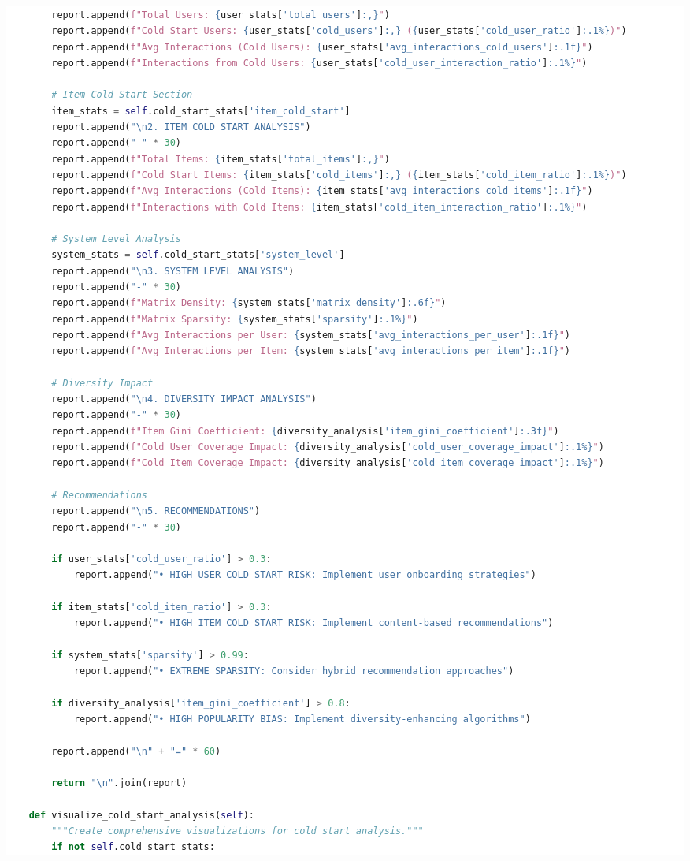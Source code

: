 ```python
        report.append(f"Total Users: {user_stats['total_users']:,}")
        report.append(f"Cold Start Users: {user_stats['cold_users']:,} ({user_stats['cold_user_ratio']:.1%})")
        report.append(f"Avg Interactions (Cold Users): {user_stats['avg_interactions_cold_users']:.1f}")
        report.append(f"Interactions from Cold Users: {user_stats['cold_user_interaction_ratio']:.1%}")
        
        # Item Cold Start Section
        item_stats = self.cold_start_stats['item_cold_start']
        report.append("\n2. ITEM COLD START ANALYSIS")
        report.append("-" * 30)
        report.append(f"Total Items: {item_stats['total_items']:,}")
        report.append(f"Cold Start Items: {item_stats['cold_items']:,} ({item_stats['cold_item_ratio']:.1%})")
        report.append(f"Avg Interactions (Cold Items): {item_stats['avg_interactions_cold_items']:.1f}")
        report.append(f"Interactions with Cold Items: {item_stats['cold_item_interaction_ratio']:.1%}")
        
        # System Level Analysis
        system_stats = self.cold_start_stats['system_level']
        report.append("\n3. SYSTEM LEVEL ANALYSIS")
        report.append("-" * 30)
        report.append(f"Matrix Density: {system_stats['matrix_density']:.6f}")
        report.append(f"Matrix Sparsity: {system_stats['sparsity']:.1%}")
        report.append(f"Avg Interactions per User: {system_stats['avg_interactions_per_user']:.1f}")
        report.append(f"Avg Interactions per Item: {system_stats['avg_interactions_per_item']:.1f}")
        
        # Diversity Impact
        report.append("\n4. DIVERSITY IMPACT ANALYSIS")
        report.append("-" * 30)
        report.append(f"Item Gini Coefficient: {diversity_analysis['item_gini_coefficient']:.3f}")
        report.append(f"Cold User Coverage Impact: {diversity_analysis['cold_user_coverage_impact']:.1%}")
        report.append(f"Cold Item Coverage Impact: {diversity_analysis['cold_item_coverage_impact']:.1%}")
        
        # Recommendations
        report.append("\n5. RECOMMENDATIONS")
        report.append("-" * 30)
        
        if user_stats['cold_user_ratio'] > 0.3:
            report.append("• HIGH USER COLD START RISK: Implement user onboarding strategies")
        
        if item_stats['cold_item_ratio'] > 0.3:
            report.append("• HIGH ITEM COLD START RISK: Implement content-based recommendations")
        
        if system_stats['sparsity'] > 0.99:
            report.append("• EXTREME SPARSITY: Consider hybrid recommendation approaches")
        
        if diversity_analysis['item_gini_coefficient'] > 0.8:
            report.append("• HIGH POPULARITY BIAS: Implement diversity-enhancing algorithms")
        
        report.append("\n" + "=" * 60)
        
        return "\n".join(report)
    
    def visualize_cold_start_analysis(self):
        """Create comprehensive visualizations for cold start analysis."""
        if not self.cold_start_stats:
```